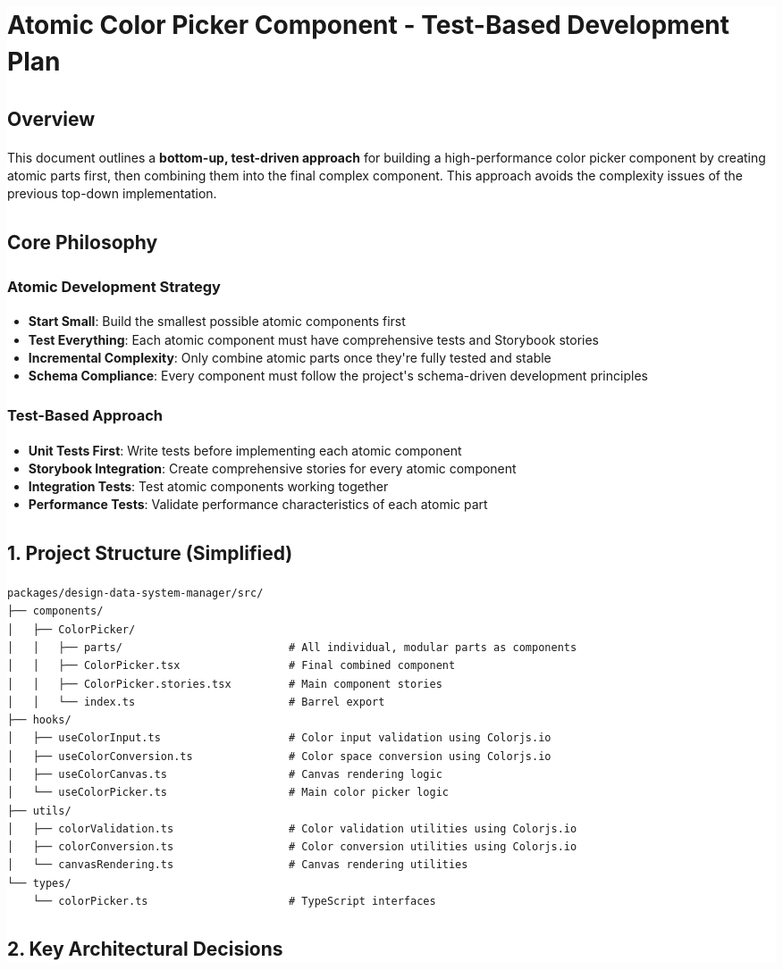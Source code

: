 # Atomic Color Picker Component - Test-Based Development Plan

## Overview
This document outlines a **bottom-up, test-driven approach** for building a high-performance color picker component by creating atomic parts first, then combining them into the final complex component. This approach avoids the complexity issues of the previous top-down implementation.

## Core Philosophy

### Atomic Development Strategy
- **Start Small**: Build the smallest possible atomic components first
- **Test Everything**: Each atomic component must have comprehensive tests and Storybook stories
- **Incremental Complexity**: Only combine atomic parts once they're fully tested and stable
- **Schema Compliance**: Every component must follow the project's schema-driven development principles

### Test-Based Approach
- **Unit Tests First**: Write tests before implementing each atomic component
- **Storybook Integration**: Create comprehensive stories for every atomic component
- **Integration Tests**: Test atomic components working together
- **Performance Tests**: Validate performance characteristics of each atomic part

## 1. Project Structure (Simplified)

```
packages/design-data-system-manager/src/
├── components/
│   ├── ColorPicker/
│   │   ├── parts/                          # All individual, modular parts as components
│   │   ├── ColorPicker.tsx                 # Final combined component
│   │   ├── ColorPicker.stories.tsx         # Main component stories
│   │   └── index.ts                        # Barrel export
├── hooks/
│   ├── useColorInput.ts                    # Color input validation using Colorjs.io
│   ├── useColorConversion.ts               # Color space conversion using Colorjs.io
│   ├── useColorCanvas.ts                   # Canvas rendering logic
│   └── useColorPicker.ts                   # Main color picker logic
├── utils/
│   ├── colorValidation.ts                  # Color validation utilities using Colorjs.io
│   ├── colorConversion.ts                  # Color conversion utilities using Colorjs.io
│   └── canvasRendering.ts                  # Canvas rendering utilities
└── types/
    └── colorPicker.ts                      # TypeScript interfaces
```

## 2. Key Architectural Decisions
